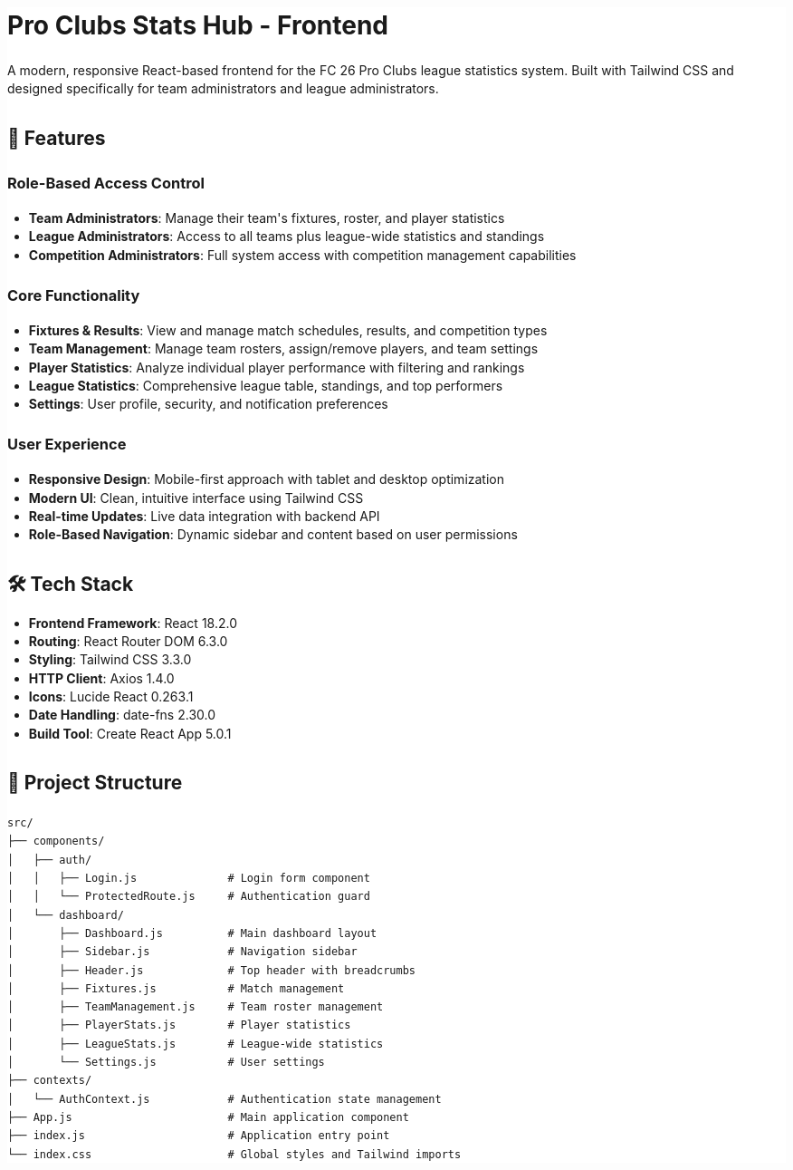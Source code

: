 # Pro Clubs Stats Hub - Frontend

A modern, responsive React-based frontend for the FC 26 Pro Clubs league statistics system. Built with Tailwind CSS and designed specifically for team administrators and league administrators.

## 🚀 Features

### **Role-Based Access Control**

- **Team Administrators**: Manage their team's fixtures, roster, and player statistics
- **League Administrators**: Access to all teams plus league-wide statistics and standings
- **Competition Administrators**: Full system access with competition management capabilities

### **Core Functionality**

- **Fixtures & Results**: View and manage match schedules, results, and competition types
- **Team Management**: Manage team rosters, assign/remove players, and team settings
- **Player Statistics**: Analyze individual player performance with filtering and rankings
- **League Statistics**: Comprehensive league table, standings, and top performers
- **Settings**: User profile, security, and notification preferences

### **User Experience**

- **Responsive Design**: Mobile-first approach with tablet and desktop optimization
- **Modern UI**: Clean, intuitive interface using Tailwind CSS
- **Real-time Updates**: Live data integration with backend API
- **Role-Based Navigation**: Dynamic sidebar and content based on user permissions

## 🛠️ Tech Stack

- **Frontend Framework**: React 18.2.0
- **Routing**: React Router DOM 6.3.0
- **Styling**: Tailwind CSS 3.3.0
- **HTTP Client**: Axios 1.4.0
- **Icons**: Lucide React 0.263.1
- **Date Handling**: date-fns 2.30.0
- **Build Tool**: Create React App 5.0.1

## 📁 Project Structure

```
src/
├── components/
│   ├── auth/
│   │   ├── Login.js              # Login form component
│   │   └── ProtectedRoute.js     # Authentication guard
│   └── dashboard/
│       ├── Dashboard.js          # Main dashboard layout
│       ├── Sidebar.js            # Navigation sidebar
│       ├── Header.js             # Top header with breadcrumbs
│       ├── Fixtures.js           # Match management
│       ├── TeamManagement.js     # Team roster management
│       ├── PlayerStats.js        # Player statistics
│       ├── LeagueStats.js        # League-wide statistics
│       └── Settings.js           # User settings
├── contexts/
│   └── AuthContext.js            # Authentication state management
├── App.js                        # Main application component
├── index.js                      # Application entry point
└── index.css                     # Global styles and Tailwind imports
```
